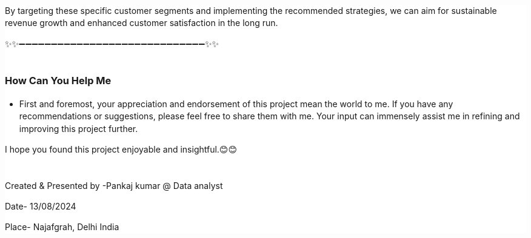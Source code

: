 By targeting these specific customer segments and implementing the recommended strategies, we can aim for sustainable revenue growth and enhanced customer satisfaction in the long run.

✨✨➖➖➖➖➖➖➖➖➖➖➖➖➖➖➖➖➖➖➖➖➖➖➖➖➖➖➖➖➖✨✨

#

### How Can You Help Me
 * First and foremost, your appreciation and endorsement of this project mean the world to me. If you have any recommendations or suggestions, please feel free to share them with me. Your input can immensely assist me in refining and improving this project further.

I hope you found this project enjoyable and insightful.😊😊

#

Created & Presented by -Pankaj kumar @ Data analyst

Date- 13/08/2024

Place- Najafgrah, Delhi  India
